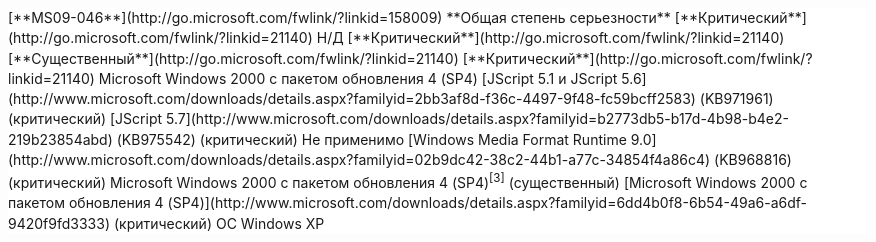</td>
<td style="border:1px solid black;">
[**MS09-046**](http://go.microsoft.com/fwlink/?linkid=158009)
</td>
</tr>
<tr class="alternateRow">
<td style="border:1px solid black;">
**Общая степень серьезности**
</td>
<td style="border:1px solid black;">
[**Критический**](http://go.microsoft.com/fwlink/?linkid=21140)
</td>
<td style="border:1px solid black;">
Н/Д
</td>
<td style="border:1px solid black;">
[**Критический**](http://go.microsoft.com/fwlink/?linkid=21140)
</td>
<td style="border:1px solid black;">
[**Существенный**](http://go.microsoft.com/fwlink/?linkid=21140)
</td>
<td style="border:1px solid black;">
[**Критический**](http://go.microsoft.com/fwlink/?linkid=21140)
</td>
</tr>
<tr>
<td style="border:1px solid black;">
Microsoft Windows 2000 с пакетом обновления 4 (SP4)
</td>
<td style="border:1px solid black;">
[JScript 5.1 и JScript 5.6](http://www.microsoft.com/downloads/details.aspx?familyid=2bb3af8d-f36c-4497-9f48-fc59bcff2583)  
(KB971961)  
(критический)  
[JScript 5.7](http://www.microsoft.com/downloads/details.aspx?familyid=b2773db5-b17d-4b98-b4e2-219b23854abd)  
(KB975542)  
(критический)
</td>
<td style="border:1px solid black;">
Не применимо
</td>
<td style="border:1px solid black;">
[Windows Media Format Runtime 9.0](http://www.microsoft.com/downloads/details.aspx?familyid=02b9dc42-38c2-44b1-a77c-34854f4a86c4)  
(KB968816)  
(критический)
</td>
<td style="border:1px solid black;">
Microsoft Windows 2000 с пакетом обновления 4 (SP4)<sup>[3]</sup>
(существенный)
</td>
<td style="border:1px solid black;">
[Microsoft Windows 2000 с пакетом обновления 4 (SP4)](http://www.microsoft.com/downloads/details.aspx?familyid=6dd4b0f8-6b54-49a6-a6df-9420f9fd3333)  
(критический)
</td>
</tr>
<tr>
<th colspan="6">
ОС Windows XP
</th>
</tr>
<tr class="alternateRow">